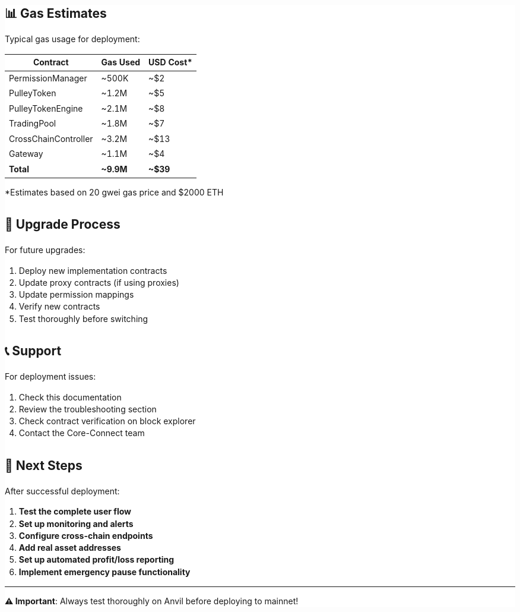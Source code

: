 ## 📊 Gas Estimates

Typical gas usage for deployment:

| Contract | Gas Used | USD Cost* |
|----------|----------|-----------|
| PermissionManager | ~500K | ~$2 |
| PulleyToken | ~1.2M | ~$5 |
| PulleyTokenEngine | ~2.1M | ~$8 |
| TradingPool | ~1.8M | ~$7 |
| CrossChainController | ~3.2M | ~$13 |
| Gateway | ~1.1M | ~$4 |
| **Total** | **~9.9M** | **~$39** |

*Estimates based on 20 gwei gas price and $2000 ETH

## 🔄 Upgrade Process

For future upgrades:

1. Deploy new implementation contracts
2. Update proxy contracts (if using proxies)
3. Update permission mappings
4. Verify new contracts
5. Test thoroughly before switching

## 📞 Support

For deployment issues:
1. Check this documentation
2. Review the troubleshooting section
3. Check contract verification on block explorer
4. Contact the Core-Connect team

## 🎯 Next Steps

After successful deployment:

1. **Test the complete user flow**
2. **Set up monitoring and alerts**
3. **Configure cross-chain endpoints**
4. **Add real asset addresses**
5. **Set up automated profit/loss reporting**
6. **Implement emergency pause functionality**

---

**⚠️ Important**: Always test thoroughly on Anvil before deploying to mainnet!


